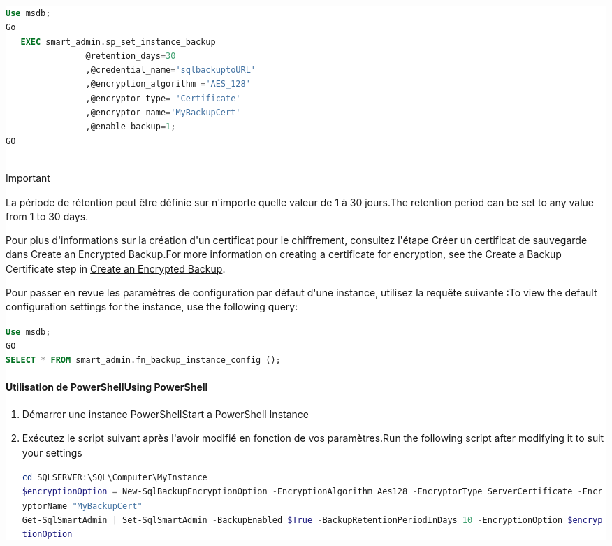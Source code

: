 ```sql
Use msdb;  
Go  
   EXEC smart_admin.sp_set_instance_backup  
                @retention_days=30   
                ,@credential_name='sqlbackuptoURL'  
                ,@encryption_algorithm ='AES_128'  
                ,@encryptor_type= 'Certificate'  
                ,@encryptor_name='MyBackupCert'  
                ,@enable_backup=1;  
GO  
  
```  
  
> [!IMPORTANT]  
>  <span data-ttu-id="90a77-199">La période de rétention peut être définie sur n'importe quelle valeur de 1 à 30 jours.</span><span class="sxs-lookup"><span data-stu-id="90a77-199">The retention period can be set to any value from 1 to 30 days.</span></span>  
>   
>  <span data-ttu-id="90a77-200">Pour plus d'informations sur la création d'un certificat pour le chiffrement, consultez l'étape Créer un certificat de sauvegarde dans [Create an Encrypted Backup](../relational-databases/backup-restore/create-an-encrypted-backup.md).</span><span class="sxs-lookup"><span data-stu-id="90a77-200">For more information on creating a certificate for encryption, see the Create a Backup Certificate step in [Create an Encrypted Backup](../relational-databases/backup-restore/create-an-encrypted-backup.md).</span></span>  
  
 <span data-ttu-id="90a77-201">Pour passer en revue les paramètres de configuration par défaut d'une instance, utilisez la requête suivante :</span><span class="sxs-lookup"><span data-stu-id="90a77-201">To view the default configuration settings for the instance, use the following query:</span></span>  
  
```sql
Use msdb;  
GO  
SELECT * FROM smart_admin.fn_backup_instance_config ();
```  
  
#### <a name="using-powershell"></a><span data-ttu-id="90a77-202">Utilisation de PowerShell</span><span class="sxs-lookup"><span data-stu-id="90a77-202">Using PowerShell</span></span>  
  
1.  <span data-ttu-id="90a77-203">Démarrer une instance PowerShell</span><span class="sxs-lookup"><span data-stu-id="90a77-203">Start a PowerShell Instance</span></span>  
  
2.  <span data-ttu-id="90a77-204">Exécutez le script suivant après l'avoir modifié en fonction de vos paramètres.</span><span class="sxs-lookup"><span data-stu-id="90a77-204">Run the following script after modifying it to suit your settings</span></span>  
  
    ```powershell
    cd SQLSERVER:\SQL\Computer\MyInstance
    $encryptionOption = New-SqlBackupEncryptionOption -EncryptionAlgorithm Aes128 -EncryptorType ServerCertificate -EncryptorName "MyBackupCert"  
    Get-SqlSmartAdmin | Set-SqlSmartAdmin -BackupEnabled $True -BackupRetentionPeriodInDays 10 -EncryptionOption $encryptionOption  
    ```  
  